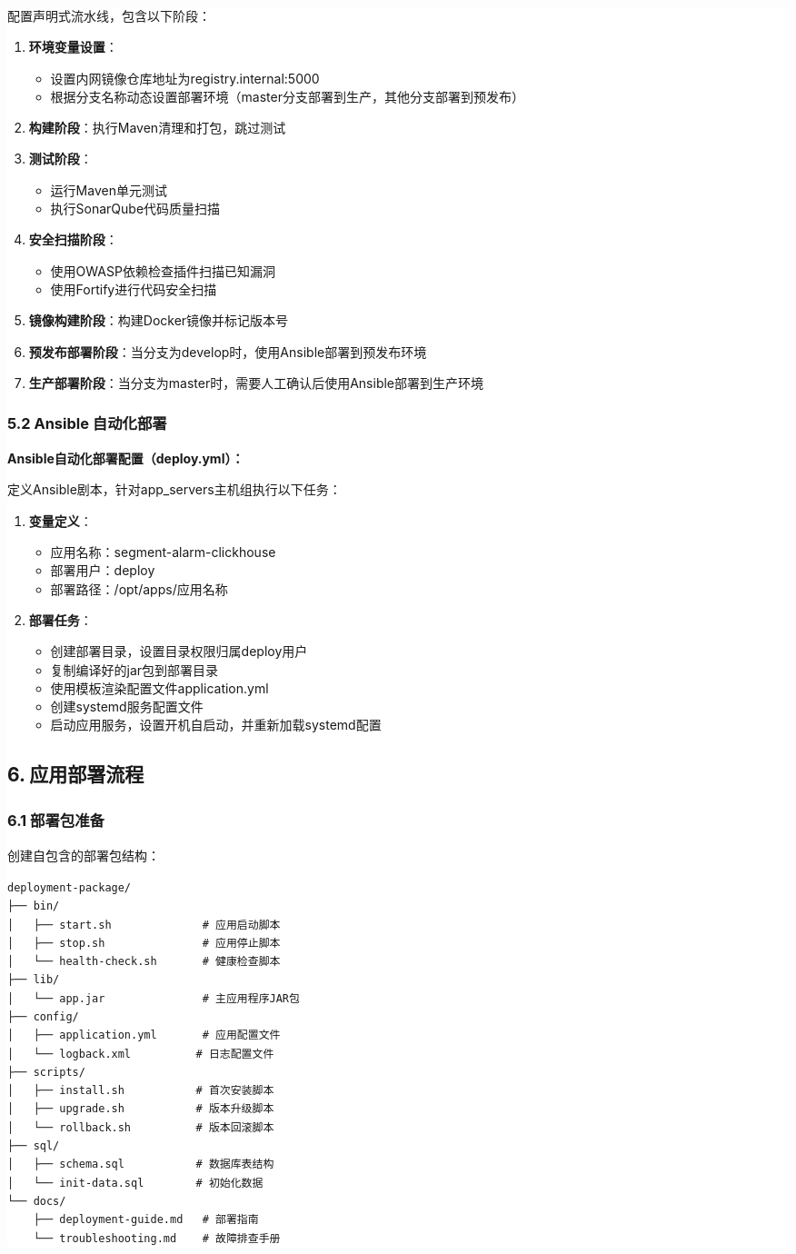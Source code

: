 配置声明式流水线，包含以下阶段：

1. **环境变量设置**：
   - 设置内网镜像仓库地址为registry.internal:5000
   - 根据分支名称动态设置部署环境（master分支部署到生产，其他分支部署到预发布）

2. **构建阶段**：执行Maven清理和打包，跳过测试

3. **测试阶段**：
   - 运行Maven单元测试
   - 执行SonarQube代码质量扫描

4. **安全扫描阶段**：
   - 使用OWASP依赖检查插件扫描已知漏洞
   - 使用Fortify进行代码安全扫描

5. **镜像构建阶段**：构建Docker镜像并标记版本号

6. **预发布部署阶段**：当分支为develop时，使用Ansible部署到预发布环境

7. **生产部署阶段**：当分支为master时，需要人工确认后使用Ansible部署到生产环境

### 5.2 Ansible 自动化部署

**Ansible自动化部署配置（deploy.yml）：**

定义Ansible剧本，针对app_servers主机组执行以下任务：

1. **变量定义**：
   - 应用名称：segment-alarm-clickhouse
   - 部署用户：deploy
   - 部署路径：/opt/apps/应用名称

2. **部署任务**：
   - 创建部署目录，设置目录权限归属deploy用户
   - 复制编译好的jar包到部署目录
   - 使用模板渲染配置文件application.yml
   - 创建systemd服务配置文件
   - 启动应用服务，设置开机自启动，并重新加载systemd配置

## 6. 应用部署流程

### 6.1 部署包准备

创建自包含的部署包结构：
```
deployment-package/
├── bin/
│   ├── start.sh              # 应用启动脚本
│   ├── stop.sh               # 应用停止脚本
│   └── health-check.sh       # 健康检查脚本
├── lib/
│   └── app.jar               # 主应用程序JAR包
├── config/
│   ├── application.yml       # 应用配置文件
│   └── logback.xml          # 日志配置文件
├── scripts/
│   ├── install.sh           # 首次安装脚本
│   ├── upgrade.sh           # 版本升级脚本
│   └── rollback.sh          # 版本回滚脚本
├── sql/
│   ├── schema.sql           # 数据库表结构
│   └── init-data.sql        # 初始化数据
└── docs/
    ├── deployment-guide.md   # 部署指南
    └── troubleshooting.md    # 故障排查手册
```
